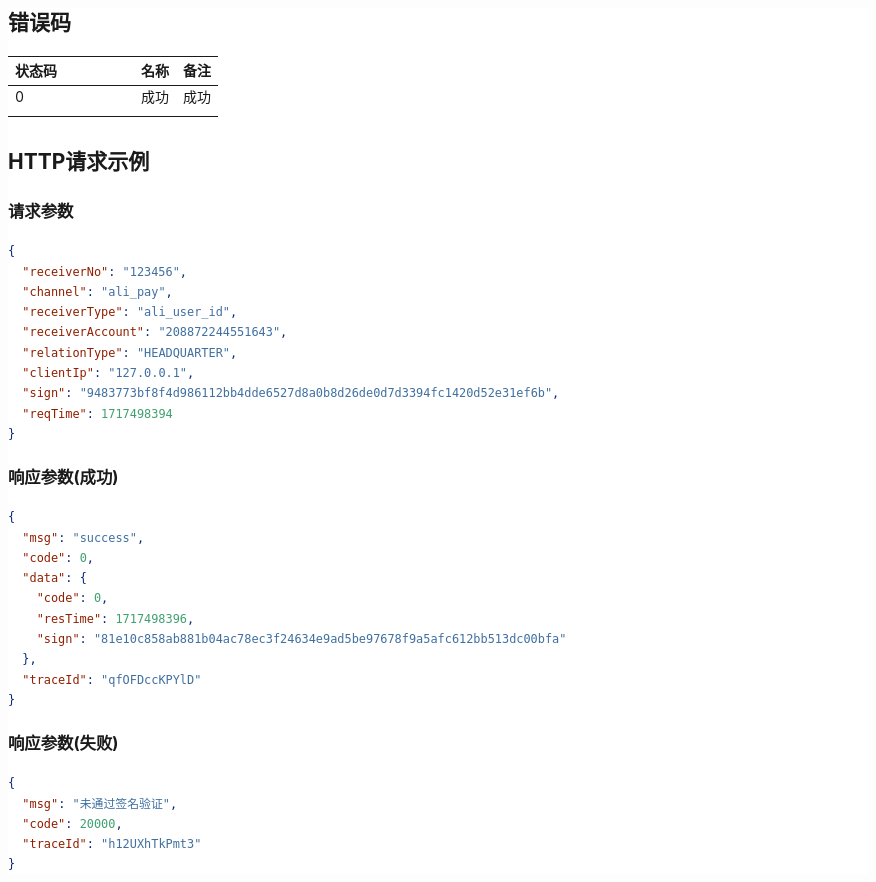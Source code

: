 
## 错误码

| 状态码<img width=70/> | 名称 | 备注 |
|--------------------|----|----|
| 0                  | 成功 | 成功 |
|                    |    |    |


## HTTP请求示例

### 请求参数

```json
{
  "receiverNo": "123456",
  "channel": "ali_pay",
  "receiverType": "ali_user_id",
  "receiverAccount": "208872244551643",
  "relationType": "HEADQUARTER",
  "clientIp": "127.0.0.1",
  "sign": "9483773bf8f4d986112bb4dde6527d8a0b8d26de0d7d3394fc1420d52e31ef6b",
  "reqTime": 1717498394
}
```

### 响应参数(成功)

```json
{
  "msg": "success",
  "code": 0,
  "data": {
    "code": 0,
    "resTime": 1717498396,
    "sign": "81e10c858ab881b04ac78ec3f24634e9ad5be97678f9a5afc612bb513dc00bfa"
  },
  "traceId": "qfOFDccKPYlD"
}
```

### 响应参数(失败)

```json
{
  "msg": "未通过签名验证",
  "code": 20000,
  "traceId": "h12UXhTkPmt3"
}
```

